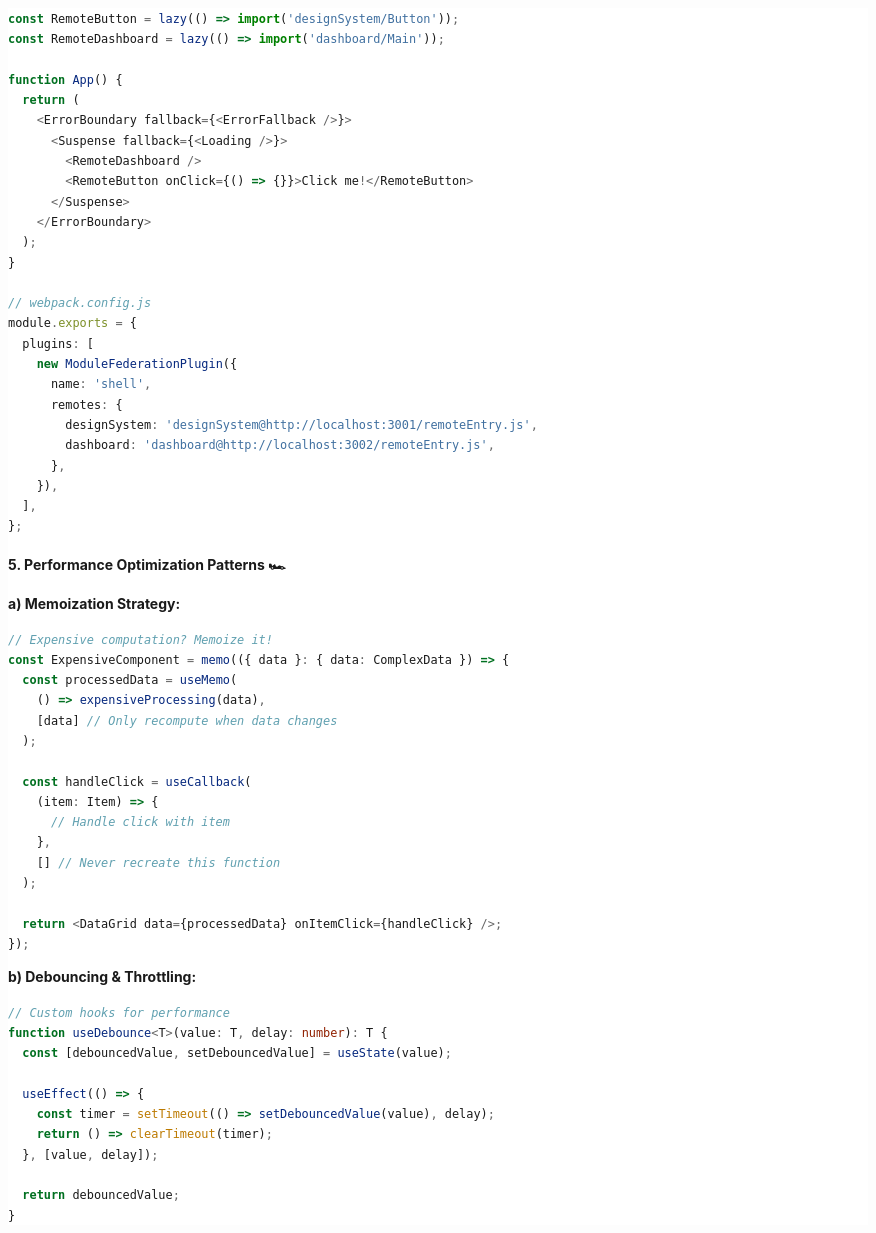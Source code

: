 ```typescript
const RemoteButton = lazy(() => import('designSystem/Button'));
const RemoteDashboard = lazy(() => import('dashboard/Main'));

function App() {
  return (
    <ErrorBoundary fallback={<ErrorFallback />}>
      <Suspense fallback={<Loading />}>
        <RemoteDashboard />
        <RemoteButton onClick={() => {}}>Click me!</RemoteButton>
      </Suspense>
    </ErrorBoundary>
  );
}

// webpack.config.js
module.exports = {
  plugins: [
    new ModuleFederationPlugin({
      name: 'shell',
      remotes: {
        designSystem: 'designSystem@http://localhost:3001/remoteEntry.js',
        dashboard: 'dashboard@http://localhost:3002/remoteEntry.js',
      },
    }),
  ],
};
```

#### 5. **Performance Optimization Patterns** 🏎️

**a) Memoization Strategy:**

```typescript
// Expensive computation? Memoize it!
const ExpensiveComponent = memo(({ data }: { data: ComplexData }) => {
  const processedData = useMemo(
    () => expensiveProcessing(data),
    [data] // Only recompute when data changes
  );
  
  const handleClick = useCallback(
    (item: Item) => {
      // Handle click with item
    },
    [] // Never recreate this function
  );
  
  return <DataGrid data={processedData} onItemClick={handleClick} />;
});
```

**b) Debouncing & Throttling:**

```typescript
// Custom hooks for performance
function useDebounce<T>(value: T, delay: number): T {
  const [debouncedValue, setDebouncedValue] = useState(value);
  
  useEffect(() => {
    const timer = setTimeout(() => setDebouncedValue(value), delay);
    return () => clearTimeout(timer);
  }, [value, delay]);
  
  return debouncedValue;
}
```